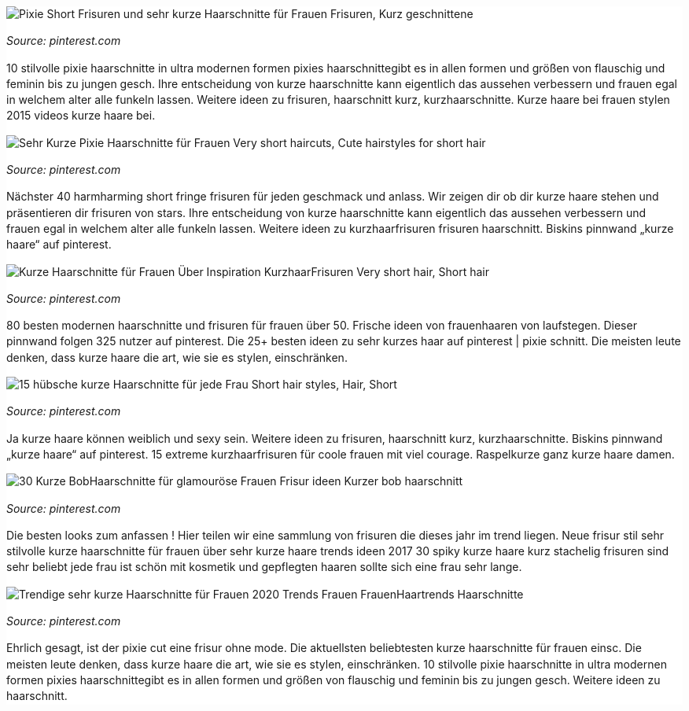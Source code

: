
![Pixie Short Frisuren und sehr kurze Haarschnitte für Frauen Frisuren, Kurz geschnittene](https://i.pinimg.com/originals/fe/a1/75/fea1755f82029ec53c4ba85b4fcb562d.jpg "Pixie Short Frisuren und sehr kurze Haarschnitte für Frauen Frisuren, Kurz geschnittene")

*Source: pinterest.com*

10 stilvolle pixie haarschnitte in ultra modernen formen pixies haarschnittegibt es in allen formen und größen von flauschig und feminin bis zu jungen gesch. Ihre entscheidung von kurze haarschnitte kann eigentlich das aussehen verbessern und frauen egal in welchem alter alle funkeln lassen. Weitere ideen zu frisuren, haarschnitt kurz, kurzhaarschnitte. Kurze haare bei frauen stylen 2015 videos kurze haare bei.


![Sehr Kurze Pixie Haarschnitte für Frauen Very short haircuts, Cute hairstyles for short hair](https://i.pinimg.com/736x/ca/10/d1/ca10d14bbdebc3997d866668bf4995bb.jpg "Sehr Kurze Pixie Haarschnitte für Frauen Very short haircuts, Cute hairstyles for short hair")

*Source: pinterest.com*

Nächster 40 harmharming short fringe frisuren für jeden geschmack und anlass. Wir zeigen dir ob dir kurze haare stehen und präsentieren dir frisuren von stars. Ihre entscheidung von kurze haarschnitte kann eigentlich das aussehen verbessern und frauen egal in welchem alter alle funkeln lassen. Weitere ideen zu kurzhaarfrisuren frisuren haarschnitt. Biskins pinnwand „kurze haare“ auf pinterest.


![Kurze Haarschnitte für Frauen Über Inspiration KurzhaarFrisuren Very short hair, Short hair](https://i.pinimg.com/originals/85/2f/93/852f93fbf121fbe0c464d24a6d2ca499.jpg "Kurze Haarschnitte für Frauen Über Inspiration KurzhaarFrisuren Very short hair, Short hair")

*Source: pinterest.com*

80 besten modernen haarschnitte und frisuren für frauen über 50. Frische ideen von frauenhaaren von laufstegen. Dieser pinnwand folgen 325 nutzer auf pinterest. Die 25+ besten ideen zu sehr kurzes haar auf pinterest | pixie schnitt. Die meisten leute denken, dass kurze haare die art, wie sie es stylen, einschränken.


![15 hübsche kurze Haarschnitte für jede Frau Short hair styles, Hair, Short](https://i.pinimg.com/originals/2b/29/51/2b2951693feee3d38ba026e7c7b83f4a.jpg "15 hübsche kurze Haarschnitte für jede Frau Short hair styles, Hair, Short")

*Source: pinterest.com*

Ja kurze haare können weiblich und sexy sein. Weitere ideen zu frisuren, haarschnitt kurz, kurzhaarschnitte. Biskins pinnwand „kurze haare“ auf pinterest. 15 extreme kurzhaarfrisuren für coole frauen mit viel courage. Raspelkurze ganz kurze haare damen.


![30 Kurze BobHaarschnitte für glamouröse Frauen Frisur ideen Kurzer bob haarschnitt](https://i.pinimg.com/originals/f5/db/cd/f5dbcd5e2aef40fa4da6f9e278a14333.jpg "30 Kurze BobHaarschnitte für glamouröse Frauen Frisur ideen Kurzer bob haarschnitt")

*Source: pinterest.com*

Die besten looks zum anfassen ! Hier teilen wir eine sammlung von frisuren die dieses jahr im trend liegen. Neue frisur stil sehr stilvolle kurze haarschnitte für frauen über sehr kurze haare trends ideen 2017 30 spiky kurze haare kurz stachelig frisuren sind sehr beliebt jede frau ist schön mit kosmetik und gepflegten haaren sollte sich eine frau sehr lange.


![Trendige sehr kurze Haarschnitte für Frauen 2020 Trends Frauen FrauenHaartrends Haarschnitte](https://i.pinimg.com/originals/b2/ca/f2/b2caf208fe7371309cf16df4c40c7a34.jpg "Trendige sehr kurze Haarschnitte für Frauen 2020 Trends Frauen FrauenHaartrends Haarschnitte")

*Source: pinterest.com*

Ehrlich gesagt, ist der pixie cut eine frisur ohne mode. Die aktuellsten beliebtesten kurze haarschnitte für frauen einsc. Die meisten leute denken, dass kurze haare die art, wie sie es stylen, einschränken. 10 stilvolle pixie haarschnitte in ultra modernen formen pixies haarschnittegibt es in allen formen und größen von flauschig und feminin bis zu jungen gesch. Weitere ideen zu haarschnitt.
